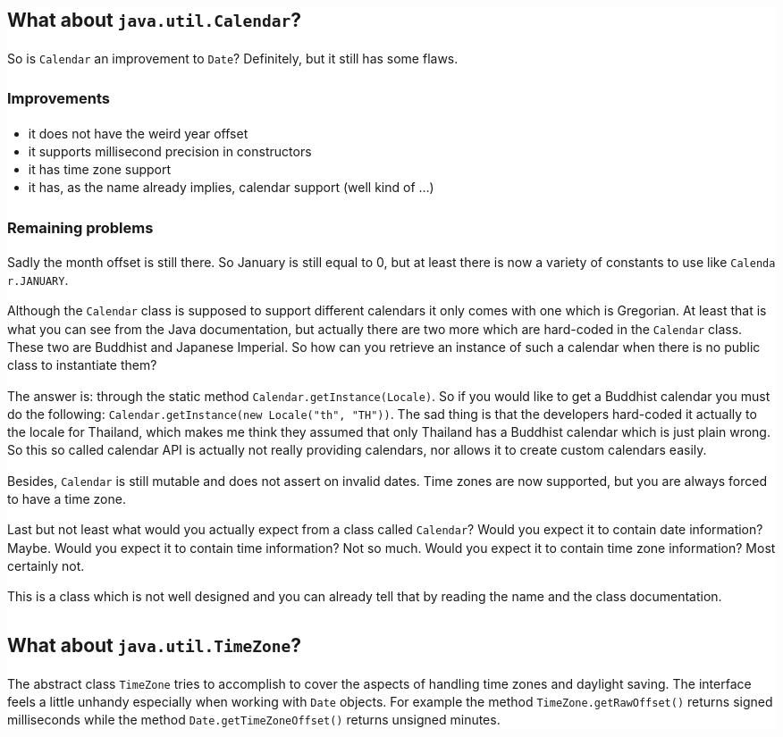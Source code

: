 ## What about `java.util.Calendar`?
So is `Calendar` an improvement to `Date`? Definitely, but it still has some flaws.

### Improvements
- it does not have the weird year offset
- it supports millisecond precision in constructors
- it has time zone support
- it has, as the name already implies, calendar support (well kind of …)

### Remaining problems
Sadly the month offset is still there. So January is still equal to 0, but at least there is now a variety of 
constants to use like `Calendar.JANUARY`.

Although the `Calendar` class is supposed to support different calendars it only comes with one which is Gregorian. 
At least that is what you can see from the Java documentation, but actually there are two more which are hard-coded 
in the `Calendar` class. These two are Buddhist and Japanese Imperial. So how can you retrieve an instance of such a 
calendar when there is no public class to instantiate them?

The answer is: through the static method `Calendar.getInstance(Locale)`. So if you would like to get a Buddhist 
calendar you must do the following: `Calendar.getInstance(new Locale("th", "TH"))`. The sad thing is that the 
developers hard-coded it actually to the locale for Thailand, which makes me think they assumed that only Thailand 
has a Buddhist calendar which is just plain wrong. So this so called calendar API is actually not really providing 
calendars, nor allows it to create custom calendars easily.

Besides, `Calendar` is still mutable and does not assert on invalid dates. Time zones are now supported, but you are 
always forced to have a time zone.

Last but not least what would you actually expect from a class called `Calendar`? Would you expect it to contain 
date information? Maybe. Would you expect it to contain time information? Not so much. Would you expect it to contain 
time zone information? Most certainly not.

This is a class which is not well designed and you can already tell that by reading the name and the class 
documentation.

## What about `java.util.TimeZone`?

The abstract class `TimeZone` tries to accomplish to cover the aspects of handling time zones and daylight saving. 
The interface feels a little unhandy especially when working with `Date` objects. For example the method 
`TimeZone.getRawOffset()` returns signed milliseconds while the method `Date.getTimeZoneOffset()` returns unsigned 
minutes.
